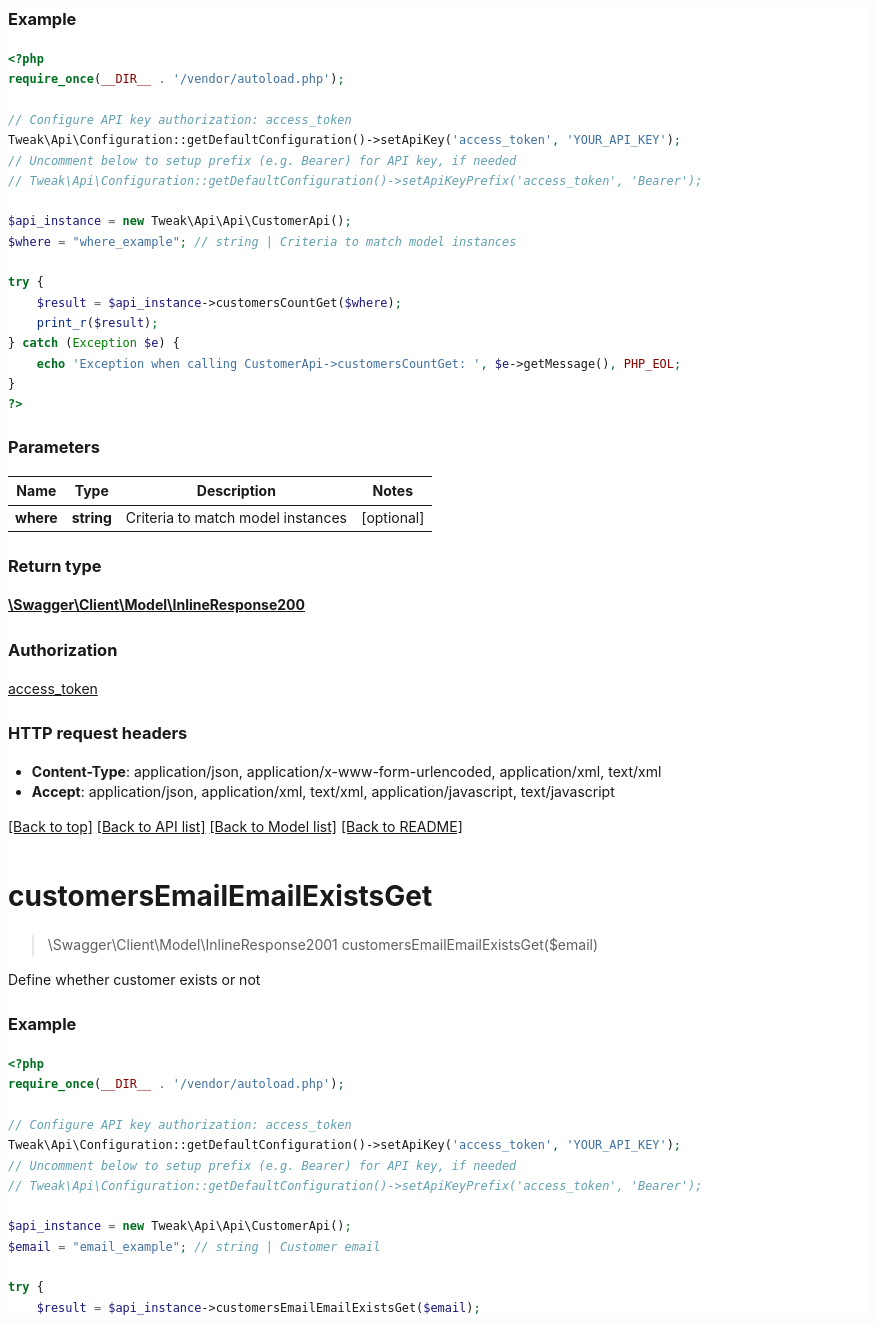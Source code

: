 ### Example
```php
<?php
require_once(__DIR__ . '/vendor/autoload.php');

// Configure API key authorization: access_token
Tweak\Api\Configuration::getDefaultConfiguration()->setApiKey('access_token', 'YOUR_API_KEY');
// Uncomment below to setup prefix (e.g. Bearer) for API key, if needed
// Tweak\Api\Configuration::getDefaultConfiguration()->setApiKeyPrefix('access_token', 'Bearer');

$api_instance = new Tweak\Api\Api\CustomerApi();
$where = "where_example"; // string | Criteria to match model instances

try {
    $result = $api_instance->customersCountGet($where);
    print_r($result);
} catch (Exception $e) {
    echo 'Exception when calling CustomerApi->customersCountGet: ', $e->getMessage(), PHP_EOL;
}
?>
```

### Parameters

Name | Type | Description  | Notes
------------- | ------------- | ------------- | -------------
 **where** | **string**| Criteria to match model instances | [optional]

### Return type

[**\Swagger\Client\Model\InlineResponse200**](../Model/InlineResponse200.md)

### Authorization

[access_token](../../README.md#access_token)

### HTTP request headers

 - **Content-Type**: application/json, application/x-www-form-urlencoded, application/xml, text/xml
 - **Accept**: application/json, application/xml, text/xml, application/javascript, text/javascript

[[Back to top]](#) [[Back to API list]](../../README.md#documentation-for-api-endpoints) [[Back to Model list]](../../README.md#documentation-for-models) [[Back to README]](../../README.md)

# **customersEmailEmailExistsGet**
> \Swagger\Client\Model\InlineResponse2001 customersEmailEmailExistsGet($email)

Define whether customer exists or not

### Example
```php
<?php
require_once(__DIR__ . '/vendor/autoload.php');

// Configure API key authorization: access_token
Tweak\Api\Configuration::getDefaultConfiguration()->setApiKey('access_token', 'YOUR_API_KEY');
// Uncomment below to setup prefix (e.g. Bearer) for API key, if needed
// Tweak\Api\Configuration::getDefaultConfiguration()->setApiKeyPrefix('access_token', 'Bearer');

$api_instance = new Tweak\Api\Api\CustomerApi();
$email = "email_example"; // string | Customer email

try {
    $result = $api_instance->customersEmailEmailExistsGet($email);
```